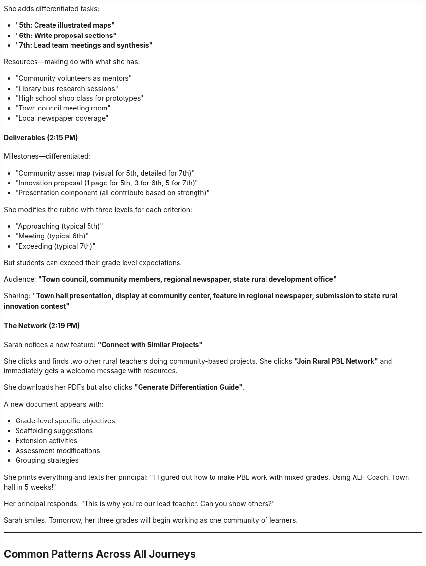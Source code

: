 She adds differentiated tasks:
- **"5th: Create illustrated maps"**
- **"6th: Write proposal sections"**
- **"7th: Lead team meetings and synthesis"**

Resources—making do with what she has:
- "Community volunteers as mentors"
- "Library bus research sessions"
- "High school shop class for prototypes"
- "Town council meeting room"
- "Local newspaper coverage"

#### Deliverables (2:15 PM)

Milestones—differentiated:
- "Community asset map (visual for 5th, detailed for 7th)"
- "Innovation proposal (1 page for 5th, 3 for 6th, 5 for 7th)"
- "Presentation component (all contribute based on strength)"

She modifies the rubric with three levels for each criterion:
- "Approaching (typical 5th)"
- "Meeting (typical 6th)"
- "Exceeding (typical 7th)"

But students can exceed their grade level expectations.

Audience: **"Town council, community members, regional newspaper, state rural development office"**

Sharing: **"Town hall presentation, display at community center, feature in regional newspaper, submission to state rural innovation contest"**

#### The Network (2:19 PM)

Sarah notices a new feature: **"Connect with Similar Projects"**

She clicks and finds two other rural teachers doing community-based projects. She clicks **"Join Rural PBL Network"** and immediately gets a welcome message with resources.

She downloads her PDFs but also clicks **"Generate Differentiation Guide"**. 

A new document appears with:
- Grade-level specific objectives
- Scaffolding suggestions
- Extension activities
- Assessment modifications
- Grouping strategies

She prints everything and texts her principal: "I figured out how to make PBL work with mixed grades. Using ALF Coach. Town hall in 5 weeks!"

Her principal responds: "This is why you're our lead teacher. Can you show others?"

Sarah smiles. Tomorrow, her three grades will begin working as one community of learners.

---

## Common Patterns Across All Journeys

